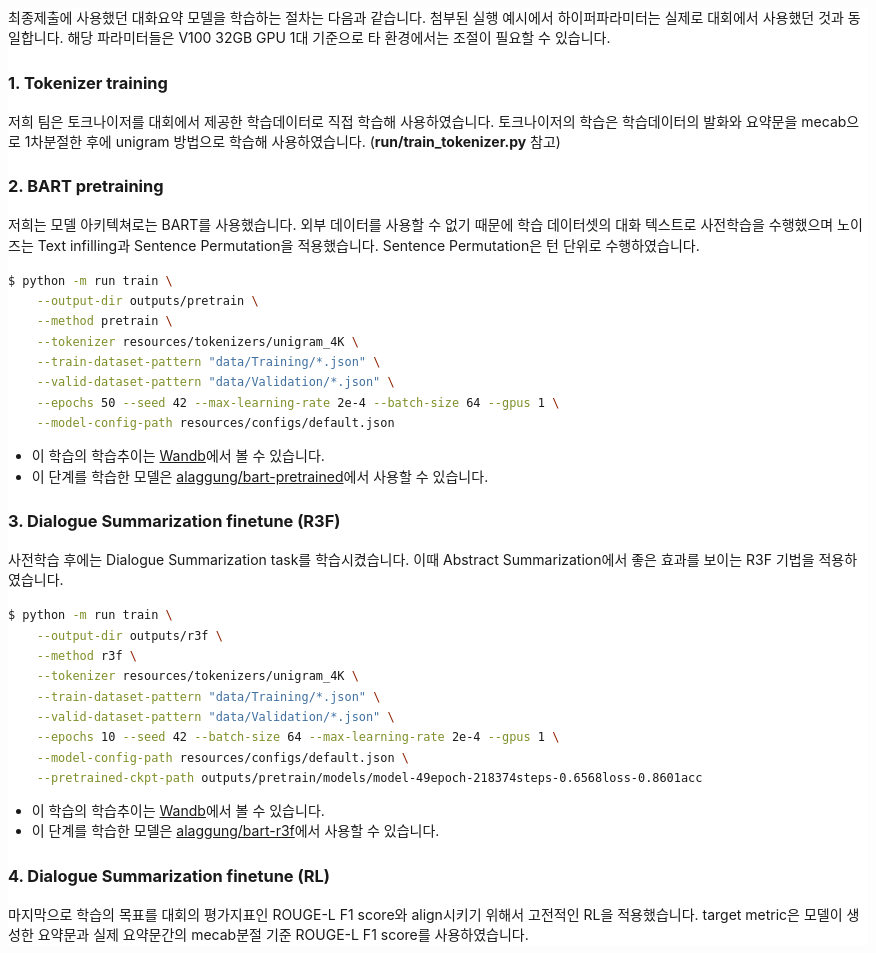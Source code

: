 최종제출에 사용했던 대화요약 모델을 학습하는 절차는 다음과 같습니다. 첨부된 실행 예시에서 하이퍼파라미터는 실제로 대회에서 사용했던 것과 동일합니다. 해당 파라미터들은 V100 32GB GPU 1대 기준으로 타 환경에서는 조절이 필요할 수 있습니다.

### 1. Tokenizer training

저희 팀은 토크나이저를 대회에서 제공한 학습데이터로 직접 학습해 사용하였습니다.
토크나이저의 학습은 학습데이터의 발화와 요약문을 mecab으로 1차분절한 후에 unigram 방법으로 학습해 사용하였습니다. (**run/train_tokenizer.py** 참고)

### 2. BART pretraining

저희는 모델 아키텍쳐로는 BART를 사용했습니다.
외부 데이터를 사용할 수 없기 때문에 학습 데이터셋의 대화 텍스트로 사전학습을 수행했으며 노이즈는 Text infilling과 Sentence Permutation을 적용했습니다.
Sentence Permutation은 턴 단위로 수행하였습니다.

```sh
$ python -m run train \
    --output-dir outputs/pretrain \
    --method pretrain \
    --tokenizer resources/tokenizers/unigram_4K \
    --train-dataset-pattern "data/Training/*.json" \
    --valid-dataset-pattern "data/Validation/*.json" \
    --epochs 50 --seed 42 --max-learning-rate 2e-4 --batch-size 64 --gpus 1 \
    --model-config-path resources/configs/default.json
```
- 이 학습의 학습추이는 [Wandb](https://wandb.ai/alaggung/dialogue_summarization_public/runs/2vn8htcd)에서 볼 수 있습니다.
- 이 단계를 학습한 모델은 [alaggung/bart-pretrained](https://huggingface.co/alaggung/bart-pretrained)에서 사용할 수 있습니다.

### 3. Dialogue Summarization finetune (R3F)

사전학습 후에는 Dialogue Summarization task를 학습시켰습니다.
이때 Abstract Summarization에서 좋은 효과를 보이는 R3F 기법을 적용하였습니다.

```sh
$ python -m run train \
    --output-dir outputs/r3f \
    --method r3f \
    --tokenizer resources/tokenizers/unigram_4K \
    --train-dataset-pattern "data/Training/*.json" \
    --valid-dataset-pattern "data/Validation/*.json" \
    --epochs 10 --seed 42 --batch-size 64 --max-learning-rate 2e-4 --gpus 1 \
    --model-config-path resources/configs/default.json \
    --pretrained-ckpt-path outputs/pretrain/models/model-49epoch-218374steps-0.6568loss-0.8601acc
```
- 이 학습의 학습추이는 [Wandb](https://wandb.ai/alaggung/dialogue_summarization_public/runs/2yc359fn)에서 볼 수 있습니다.
- 이 단계를 학습한 모델은 [alaggung/bart-r3f](https://huggingface.co/alaggung/bart-r3f)에서 사용할 수 있습니다.

### 4. Dialogue Summarization finetune (RL)

마지막으로 학습의 목표를 대회의 평가지표인 ROUGE-L F1 score와 align시키기 위해서 고전적인 RL을 적용했습니다.
target metric은 모델이 생성한 요약문과 실제 요약문간의 mecab분절 기준 ROUGE-L F1 score를 사용하였습니다.
